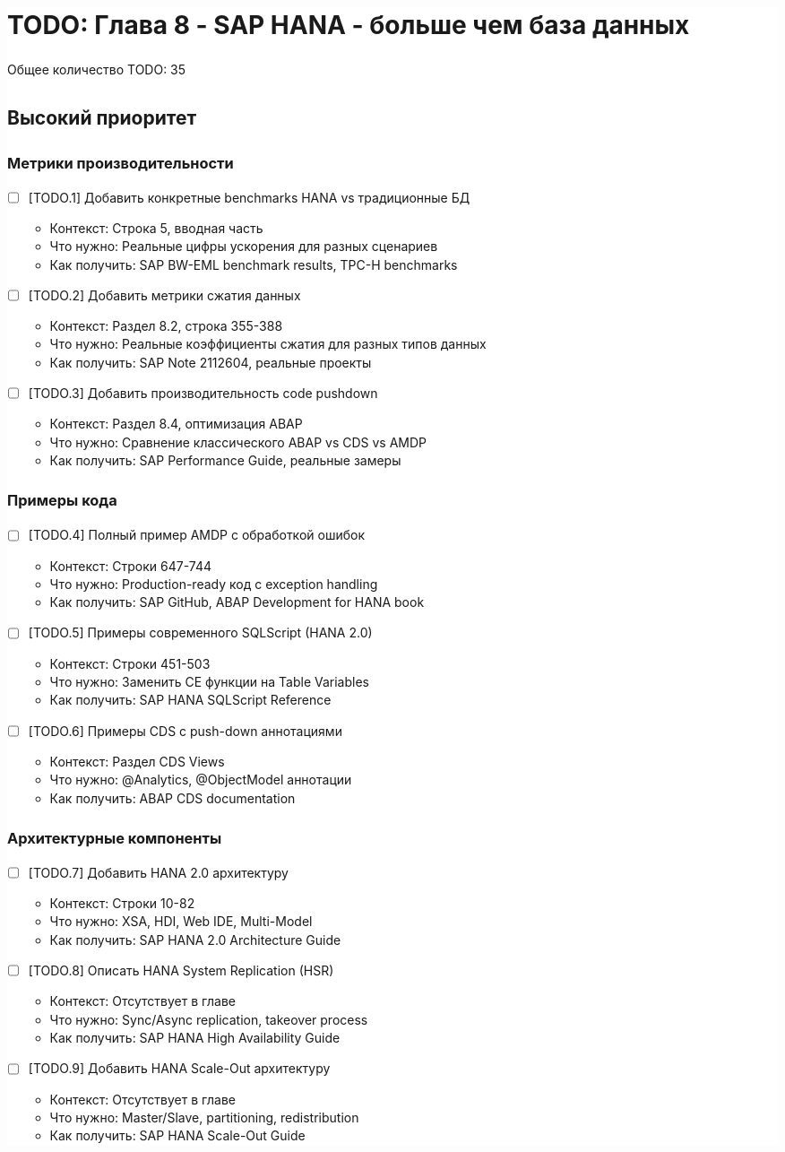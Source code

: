 # TODO: Глава 8 - SAP HANA - больше чем база данных

Общее количество TODO: 35

## Высокий приоритет

### Метрики производительности

- [ ] [TODO.1] Добавить конкретные benchmarks HANA vs традиционные БД
  - Контекст: Строка 5, вводная часть
  - Что нужно: Реальные цифры ускорения для разных сценариев
  - Как получить: SAP BW-EML benchmark results, TPC-H benchmarks

- [ ] [TODO.2] Добавить метрики сжатия данных
  - Контекст: Раздел 8.2, строка 355-388
  - Что нужно: Реальные коэффициенты сжатия для разных типов данных
  - Как получить: SAP Note 2112604, реальные проекты

- [ ] [TODO.3] Добавить производительность code pushdown
  - Контекст: Раздел 8.4, оптимизация ABAP
  - Что нужно: Сравнение классического ABAP vs CDS vs AMDP
  - Как получить: SAP Performance Guide, реальные замеры

### Примеры кода

- [ ] [TODO.4] Полный пример AMDP с обработкой ошибок
  - Контекст: Строки 647-744
  - Что нужно: Production-ready код с exception handling
  - Как получить: SAP GitHub, ABAP Development for HANA book

- [ ] [TODO.5] Примеры современного SQLScript (HANA 2.0)
  - Контекст: Строки 451-503
  - Что нужно: Заменить CE функции на Table Variables
  - Как получить: SAP HANA SQLScript Reference

- [ ] [TODO.6] Примеры CDS с push-down аннотациями
  - Контекст: Раздел CDS Views
  - Что нужно: @Analytics, @ObjectModel аннотации
  - Как получить: ABAP CDS documentation

### Архитектурные компоненты

- [ ] [TODO.7] Добавить HANA 2.0 архитектуру
  - Контекст: Строки 10-82
  - Что нужно: XSA, HDI, Web IDE, Multi-Model
  - Как получить: SAP HANA 2.0 Architecture Guide

- [ ] [TODO.8] Описать HANA System Replication (HSR)
  - Контекст: Отсутствует в главе
  - Что нужно: Sync/Async replication, takeover process
  - Как получить: SAP HANA High Availability Guide

- [ ] [TODO.9] Добавить HANA Scale-Out архитектуру
  - Контекст: Отсутствует в главе
  - Что нужно: Master/Slave, partitioning, redistribution
  - Как получить: SAP HANA Scale-Out Guide
